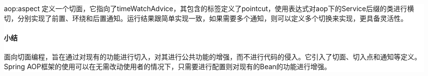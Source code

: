 aop:aspect 定义一个切面，它指向了timeWatchAdvice，其包含的标签定义了pointcut，使用表达式对aop下的Service后缀的类进行横切，分别实现了前置、环绕和后置通知。运行结果跟简单实现一致，如果需要多个通知，则可以定义多个切换来实现，更具备灵活性。

#### 小结

面向切面编程，旨在通过对现有的功能进行切入，对其进行公共功能的增强，而不进行代码的侵入。它引入了切面、切入点和通知等定义。Spring AOP框架的使用可以在无需改动使用者的情况下，只需要进行配置则对现有的Bean的功能进行增强。